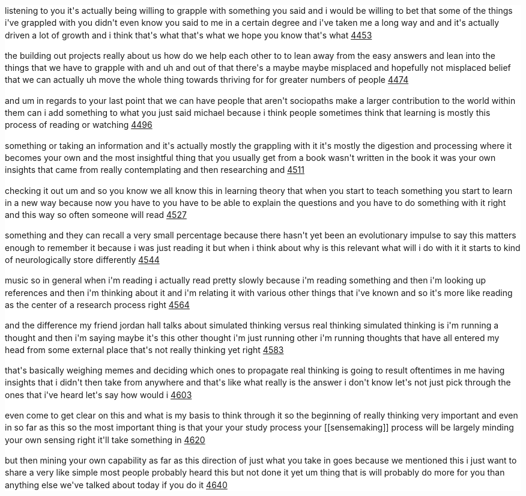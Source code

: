listening to you it's actually being willing to grapple with something you said and i would be willing to bet that some of the things i've grappled with you didn't even know you said to me in a certain degree and i've taken me a long way and and it's actually driven a lot of growth and i think that's what that's what we hope you know that's what [4453](https://www.youtube.com/watch?v=q8mleq4VNm8&t=4453.199s)

the building out projects really about us how do we help each other to to lean away from the easy answers and lean into the things that we have to grapple with and uh and out of that there's a maybe maybe misplaced and hopefully not misplaced belief that we can actually uh move the whole thing towards thriving for for greater numbers of people [4474](https://www.youtube.com/watch?v=q8mleq4VNm8&t=4474.159s)

and um in regards to your last point that we can have people that aren't sociopaths make a larger contribution to the world within them can i add something to what you just said michael because i think people sometimes think that learning is mostly this process of reading or watching [4496](https://www.youtube.com/watch?v=q8mleq4VNm8&t=4496.0s)

something or taking an information and it's actually mostly the grappling with it it's mostly the digestion and processing where it becomes your own and the most insightful thing that you usually get from a book wasn't written in the book it was your own insights that came from really contemplating and then researching and [4511](https://www.youtube.com/watch?v=q8mleq4VNm8&t=4511.04s)

checking it out um and so you know we all know this in learning theory that when you start to teach something you start to learn in a new way because now you have to you have to be able to explain the questions and you have to do something with it right and this way so often someone will read [4527](https://www.youtube.com/watch?v=q8mleq4VNm8&t=4527.84s)

something and they can recall a very small percentage because there hasn't yet been an evolutionary impulse to say this matters enough to remember it because i was just reading it but when i think about why is this relevant what will i do with it it starts to kind of neurologically store differently [4544](https://www.youtube.com/watch?v=q8mleq4VNm8&t=4544.48s)

music so in general when i'm reading i actually read pretty slowly because i'm reading something and then i'm looking up references and then i'm thinking about it and i'm relating it with various other things that i've known and so it's more like reading as the center of a research process right [4564](https://www.youtube.com/watch?v=q8mleq4VNm8&t=4564.239s)

and the difference my friend jordan hall talks about simulated thinking versus real thinking simulated thinking is i'm running a thought and then i'm saying maybe it's this other thought i'm just running other i'm running thoughts that have all entered my head from some external place that's not really thinking yet right [4583](https://www.youtube.com/watch?v=q8mleq4VNm8&t=4583.52s)

that's basically weighing memes and deciding which ones to propagate real thinking is going to result oftentimes in me having insights that i didn't then take from anywhere and that's like what really is the answer i don't know let's not just pick through the ones that i've heard let's say how would i [4603](https://www.youtube.com/watch?v=q8mleq4VNm8&t=4603.199s)

even come to get clear on this and what is my basis to think through it so the beginning of really thinking very important and even in so far as this so the most important thing is that your your study process your [[sensemaking]] process will be largely minding your own sensing right it'll take something in [4620](https://www.youtube.com/watch?v=q8mleq4VNm8&t=4620.84s)

but then mining your own capability as far as this direction of just what you take in goes because we mentioned this i just want to share a very like simple most people probably heard this but not done it yet um thing that is will probably do more for you than anything else we've talked about today if you do it [4640](https://www.youtube.com/watch?v=q8mleq4VNm8&t=4640.32s)
